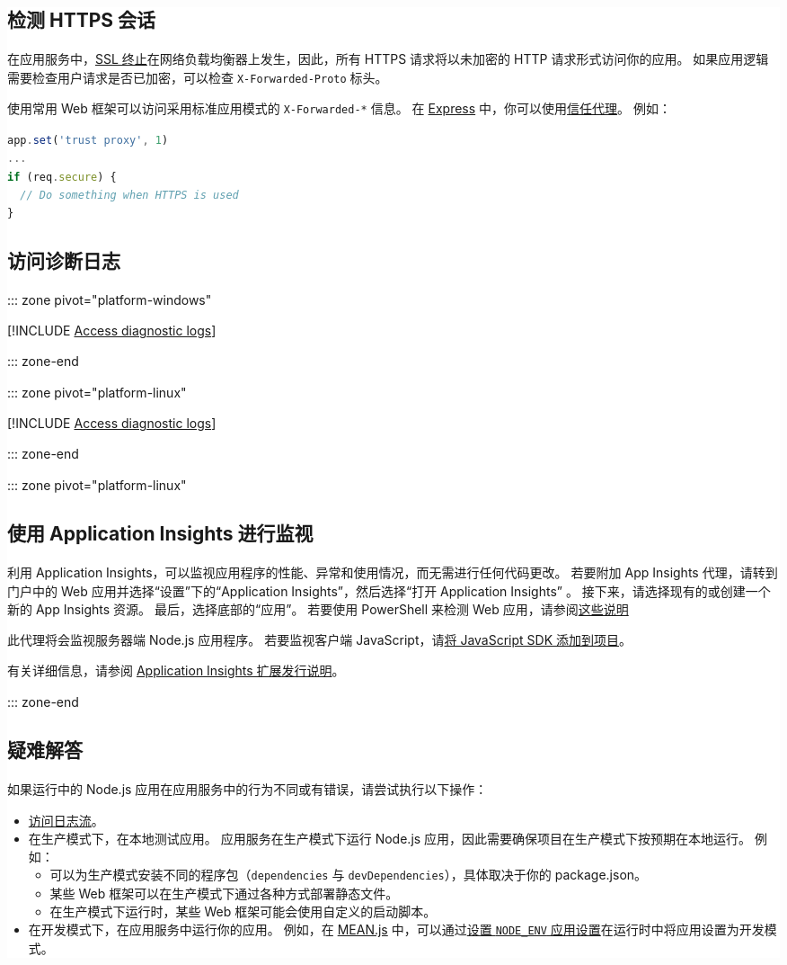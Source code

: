 ## <a name="detect-https-session"></a>检测 HTTPS 会话

在应用服务中，[SSL 终止](https://wikipedia.org/wiki/TLS_termination_proxy)在网络负载均衡器上发生，因此，所有 HTTPS 请求将以未加密的 HTTP 请求形式访问你的应用。 如果应用逻辑需要检查用户请求是否已加密，可以检查 `X-Forwarded-Proto` 标头。

使用常用 Web 框架可以访问采用标准应用模式的 `X-Forwarded-*` 信息。 在 [Express](https://expressjs.com/) 中，你可以使用[信任代理](https://expressjs.com/guide/behind-proxies.html)。 例如：

```javascript
app.set('trust proxy', 1)
...
if (req.secure) {
  // Do something when HTTPS is used
}
```

## <a name="access-diagnostic-logs"></a>访问诊断日志

::: zone pivot="platform-windows"  

[!INCLUDE [Access diagnostic logs](../../includes/app-service-web-logs-access-no-h.md)]

::: zone-end

::: zone pivot="platform-linux"

[!INCLUDE [Access diagnostic logs](../../includes/app-service-web-logs-access-linux-no-h.md)]

::: zone-end


::: zone pivot="platform-linux"

## <a name="monitor-with-application-insights"></a>使用 Application Insights 进行监视

利用 Application Insights，可以监视应用程序的性能、异常和使用情况，而无需进行任何代码更改。 若要附加 App Insights 代理，请转到门户中的 Web 应用并选择“设置”下的“Application Insights”，然后选择“打开 Application Insights”  。 接下来，请选择现有的或创建一个新的 App Insights 资源。 最后，选择底部的“应用”。 若要使用 PowerShell 来检测 Web 应用，请参阅[这些说明](../azure-monitor/app/azure-web-apps.md?tabs=netcore#enabling-through-powershell)

此代理将会监视服务器端 Node.js 应用程序。 若要监视客户端 JavaScript，请[将 JavaScript SDK 添加到项目](../azure-monitor/app/javascript.md)。 

有关详细信息，请参阅 [Application Insights 扩展发行说明](../azure-monitor/app/web-app-extension-release-notes.md)。

::: zone-end

## <a name="troubleshooting"></a>疑难解答

如果运行中的 Node.js 应用在应用服务中的行为不同或有错误，请尝试执行以下操作：

- [访问日志流](#access-diagnostic-logs)。
- 在生产模式下，在本地测试应用。 应用服务在生产模式下运行 Node.js 应用，因此需要确保项目在生产模式下按预期在本地运行。 例如：
    - 可以为生产模式安装不同的程序包（`dependencies` 与 `devDependencies`），具体取决于你的 package.json。
    - 某些 Web 框架可以在生产模式下通过各种方式部署静态文件。
    - 在生产模式下运行时，某些 Web 框架可能会使用自定义的启动脚本。
- 在开发模式下，在应用服务中运行你的应用。 例如，在 [MEAN.js](https://meanjs.org/) 中，可以通过[设置 `NODE_ENV` 应用设置](configure-common.md)在运行时中将应用设置为开发模式。
